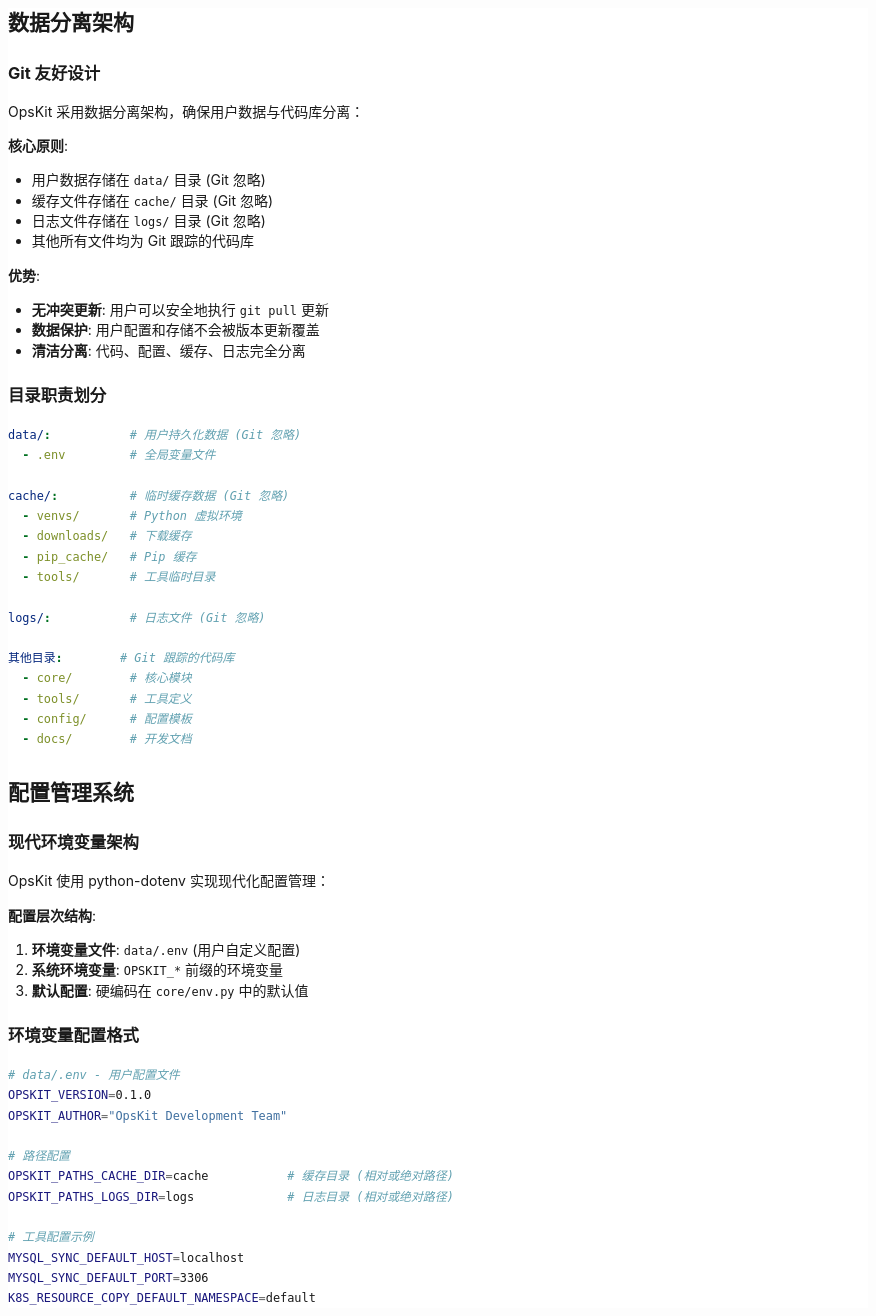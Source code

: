 ## 数据分离架构

### Git 友好设计
OpsKit 采用数据分离架构，确保用户数据与代码库分离：

**核心原则**:
- 用户数据存储在 `data/` 目录 (Git 忽略)
- 缓存文件存储在 `cache/` 目录 (Git 忽略)  
- 日志文件存储在 `logs/` 目录 (Git 忽略)
- 其他所有文件均为 Git 跟踪的代码库

**优势**:
- **无冲突更新**: 用户可以安全地执行 `git pull` 更新
- **数据保护**: 用户配置和存储不会被版本更新覆盖
- **清洁分离**: 代码、配置、缓存、日志完全分离

### 目录职责划分
```yaml
data/:           # 用户持久化数据 (Git 忽略)
  - .env         # 全局变量文件

cache/:          # 临时缓存数据 (Git 忽略)
  - venvs/       # Python 虚拟环境
  - downloads/   # 下载缓存
  - pip_cache/   # Pip 缓存
  - tools/       # 工具临时目录

logs/:           # 日志文件 (Git 忽略)

其他目录:        # Git 跟踪的代码库
  - core/        # 核心模块
  - tools/       # 工具定义
  - config/      # 配置模板
  - docs/        # 开发文档
```

## 配置管理系统

### 现代环境变量架构
OpsKit 使用 python-dotenv 实现现代化配置管理：

**配置层次结构**:
1. **环境变量文件**: `data/.env` (用户自定义配置)
2. **系统环境变量**: `OPSKIT_*` 前缀的环境变量
3. **默认配置**: 硬编码在 `core/env.py` 中的默认值

### 环境变量配置格式
```bash
# data/.env - 用户配置文件
OPSKIT_VERSION=0.1.0
OPSKIT_AUTHOR="OpsKit Development Team"

# 路径配置
OPSKIT_PATHS_CACHE_DIR=cache           # 缓存目录 (相对或绝对路径)
OPSKIT_PATHS_LOGS_DIR=logs             # 日志目录 (相对或绝对路径)

# 工具配置示例
MYSQL_SYNC_DEFAULT_HOST=localhost
MYSQL_SYNC_DEFAULT_PORT=3306
K8S_RESOURCE_COPY_DEFAULT_NAMESPACE=default
```
